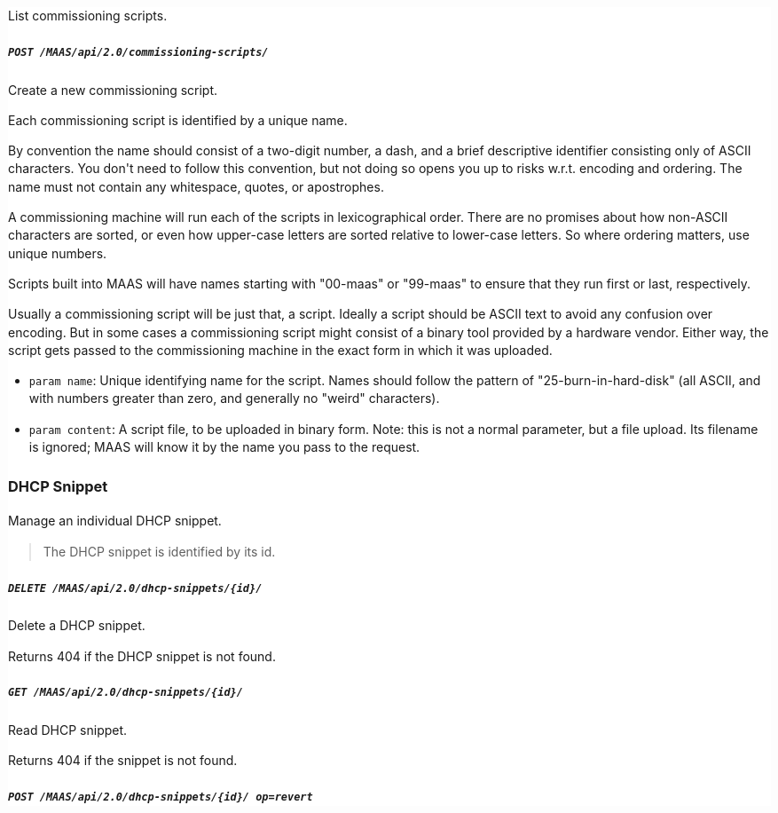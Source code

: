 List commissioning scripts.

##### `POST /MAAS/api/2.0/commissioning-scripts/`

Create a new commissioning script.

Each commissioning script is identified by a unique name.

By convention the name should consist of a two-digit number, a dash, and a
brief descriptive identifier consisting only of ASCII characters. You don't
need to follow this convention, but not doing so opens you up to risks w.r.t.
encoding and ordering. The name must not contain any whitespace, quotes, or
apostrophes.

A commissioning machine will run each of the scripts in lexicographical order.
There are no promises about how non-ASCII characters are sorted, or even how
upper-case letters are sorted relative to lower-case letters. So where
ordering matters, use unique numbers.

Scripts built into MAAS will have names starting with "00-maas" or "99-maas"
to ensure that they run first or last, respectively.

Usually a commissioning script will be just that, a script. Ideally a script
should be ASCII text to avoid any confusion over encoding. But in some cases a
commissioning script might consist of a binary tool provided by a hardware
vendor. Either way, the script gets passed to the commissioning machine in the
exact form in which it was uploaded.

- `param name`:
   Unique identifying name for the script. Names should
       follow the pattern of "25-burn-in-hard-disk" (all ASCII, and with
        numbers greater than zero, and generally no "weird" characters).

- `param content`:
   A script file, to be uploaded in binary form. Note:
       this is not a normal parameter, but a file upload. Its filename is
        ignored; MAAS will know it by the name you pass to the request.

### DHCP Snippet

Manage an individual DHCP snippet.

> The DHCP snippet is identified by its id.

##### `DELETE /MAAS/api/2.0/dhcp-snippets/{id}/`

Delete a DHCP snippet.

Returns 404 if the DHCP snippet is not found.

##### `GET /MAAS/api/2.0/dhcp-snippets/{id}/`

Read DHCP snippet.

Returns 404 if the snippet is not found.

##### `POST /MAAS/api/2.0/dhcp-snippets/{id}/ op=revert`
